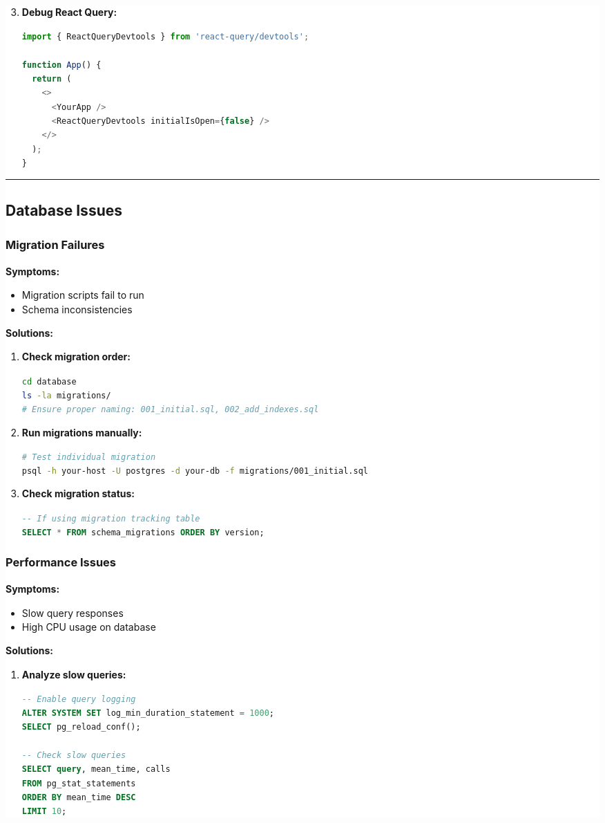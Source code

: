 3. **Debug React Query:**
   ```typescript
   import { ReactQueryDevtools } from 'react-query/devtools';
   
   function App() {
     return (
       <>
         <YourApp />
         <ReactQueryDevtools initialIsOpen={false} />
       </>
     );
   }
   ```

---

## Database Issues

### Migration Failures

**Symptoms:**
- Migration scripts fail to run
- Schema inconsistencies

**Solutions:**

1. **Check migration order:**
   ```bash
   cd database
   ls -la migrations/
   # Ensure proper naming: 001_initial.sql, 002_add_indexes.sql
   ```

2. **Run migrations manually:**
   ```bash
   # Test individual migration
   psql -h your-host -U postgres -d your-db -f migrations/001_initial.sql
   ```

3. **Check migration status:**
   ```sql
   -- If using migration tracking table
   SELECT * FROM schema_migrations ORDER BY version;
   ```

### Performance Issues

**Symptoms:**
- Slow query responses
- High CPU usage on database

**Solutions:**

1. **Analyze slow queries:**
   ```sql
   -- Enable query logging
   ALTER SYSTEM SET log_min_duration_statement = 1000;
   SELECT pg_reload_conf();
   
   -- Check slow queries
   SELECT query, mean_time, calls 
   FROM pg_stat_statements 
   ORDER BY mean_time DESC 
   LIMIT 10;
   ```
